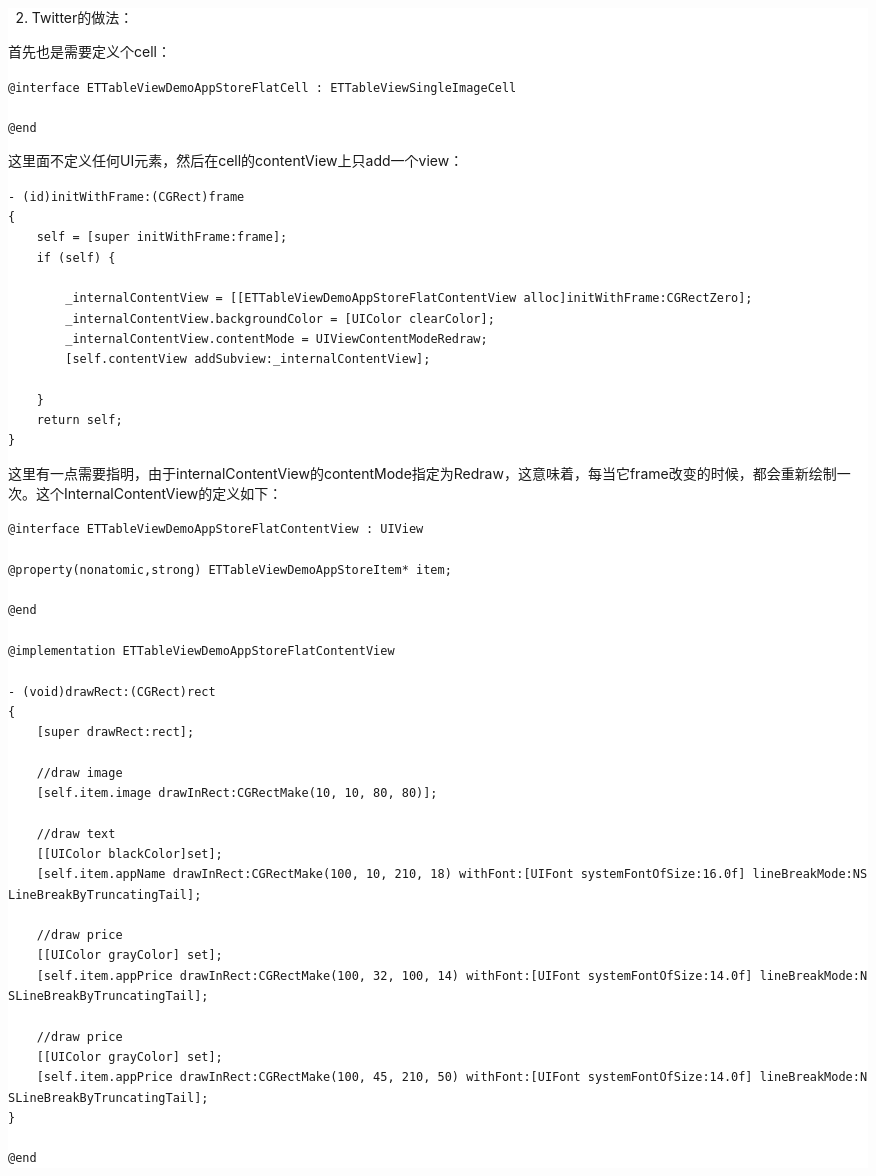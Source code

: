2. Twitter的做法：

首先也是需要定义个cell：

```objc
@interface ETTableViewDemoAppStoreFlatCell : ETTableViewSingleImageCell

@end
```

这里面不定义任何UI元素，然后在cell的contentView上只add一个view：

```objc
- (id)initWithFrame:(CGRect)frame
{
    self = [super initWithFrame:frame];
    if (self) {

        _internalContentView = [[ETTableViewDemoAppStoreFlatContentView alloc]initWithFrame:CGRectZero];
        _internalContentView.backgroundColor = [UIColor clearColor];
        _internalContentView.contentMode = UIViewContentModeRedraw;
        [self.contentView addSubview:_internalContentView];

    }
    return self;
}
```

这里有一点需要指明，由于internalContentView的contentMode指定为Redraw，这意味着，每当它frame改变的时候，都会重新绘制一次。这个InternalContentView的定义如下：

```objc
@interface ETTableViewDemoAppStoreFlatContentView : UIView

@property(nonatomic,strong) ETTableViewDemoAppStoreItem* item;

@end

@implementation ETTableViewDemoAppStoreFlatContentView

- (void)drawRect:(CGRect)rect
{
    [super drawRect:rect];

    //draw image
    [self.item.image drawInRect:CGRectMake(10, 10, 80, 80)];

    //draw text
    [[UIColor blackColor]set];
    [self.item.appName drawInRect:CGRectMake(100, 10, 210, 18) withFont:[UIFont systemFontOfSize:16.0f] lineBreakMode:NSLineBreakByTruncatingTail];

    //draw price
    [[UIColor grayColor] set];
    [self.item.appPrice drawInRect:CGRectMake(100, 32, 100, 14) withFont:[UIFont systemFontOfSize:14.0f] lineBreakMode:NSLineBreakByTruncatingTail];

    //draw price
    [[UIColor grayColor] set];
    [self.item.appPrice drawInRect:CGRectMake(100, 45, 210, 50) withFont:[UIFont systemFontOfSize:14.0f] lineBreakMode:NSLineBreakByTruncatingTail];
}

@end
```
